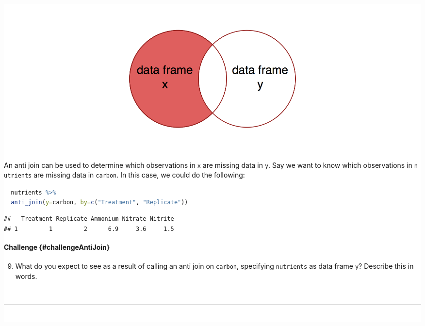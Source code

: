 <img src="Images/Join_AntiJoin.png" width="400pt" style="display: block; margin: auto;" />

An anti join can be used to determine which observations in `x` are missing data in `y`. Say we want to know which observations in `nutrients` are missing data in `carbon`. In this case, we could do the following:  


```r
  nutrients %>% 
  anti_join(y=carbon, by=c("Treatment", "Replicate"))
```

```
##   Treatment Replicate Ammonium Nitrate Nitrite
## 1         1         2      6.9     3.6     1.5
```

#### Challenge {#challengeAntiJoin}
9. What do you expect to see as a result of calling an anti join on `carbon`, specifying `nutrients` as data frame `y`? Describe this in words.
  
<br>
<hr>
<br>
